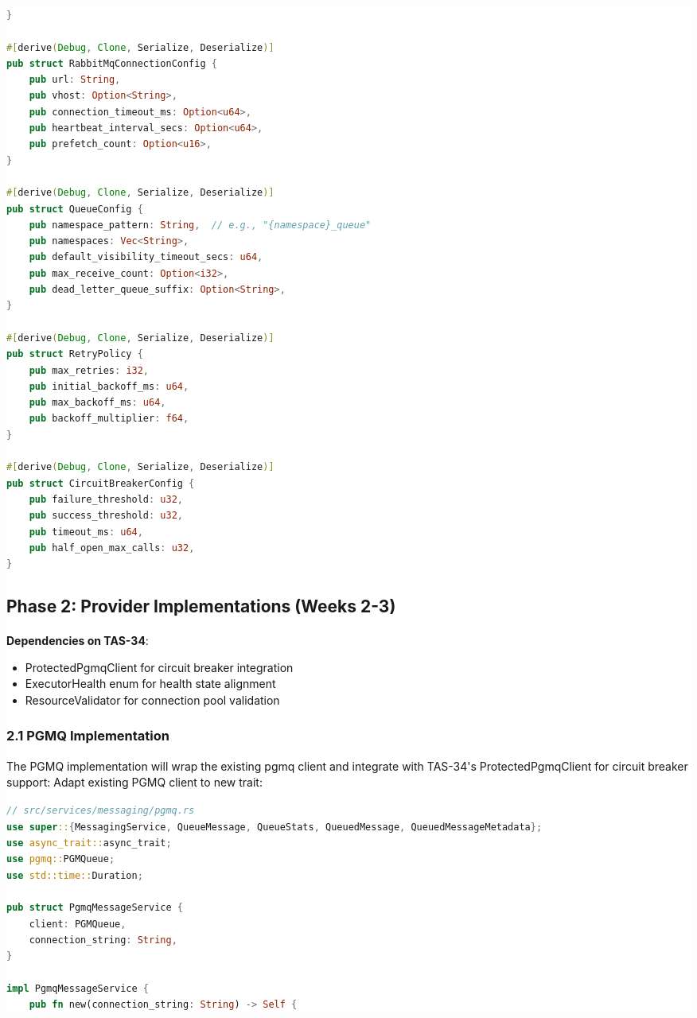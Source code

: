```rust
}

#[derive(Debug, Clone, Serialize, Deserialize)]
pub struct RabbitMqConnectionConfig {
    pub url: String,
    pub vhost: Option<String>,
    pub connection_timeout_ms: Option<u64>,
    pub heartbeat_interval_secs: Option<u64>,
    pub prefetch_count: Option<u16>,
}

#[derive(Debug, Clone, Serialize, Deserialize)]
pub struct QueueConfig {
    pub namespace_pattern: String,  // e.g., "{namespace}_queue"
    pub namespaces: Vec<String>,
    pub default_visibility_timeout_secs: u64,
    pub max_receive_count: Option<i32>,
    pub dead_letter_queue_suffix: Option<String>,
}

#[derive(Debug, Clone, Serialize, Deserialize)]
pub struct RetryPolicy {
    pub max_retries: i32,
    pub initial_backoff_ms: u64,
    pub max_backoff_ms: u64,
    pub backoff_multiplier: f64,
}

#[derive(Debug, Clone, Serialize, Deserialize)]
pub struct CircuitBreakerConfig {
    pub failure_threshold: u32,
    pub success_threshold: u32,
    pub timeout_ms: u64,
    pub half_open_max_calls: u32,
}
```

## Phase 2: Provider Implementations (Weeks 2-3)

**Dependencies on TAS-34**:
- ProtectedPgmqClient for circuit breaker integration
- ExecutorHealth enum for health state alignment
- ResourceValidator for connection pool validation

### 2.1 PGMQ Implementation

The PGMQ implementation will wrap the existing pgmq client and integrate with TAS-34's ProtectedPgmqClient for circuit breaker support:
Adapt existing PGMQ client to new trait:

```rust
// src/services/messaging/pgmq.rs
use super::{MessagingService, QueueMessage, QueueStats, QueuedMessage, QueuedMessageMetadata};
use async_trait::async_trait;
use pgmq::PGMQueue;
use std::time::Duration;

pub struct PgmqMessageService {
    client: PGMQueue,
    connection_string: String,
}

impl PgmqMessageService {
    pub fn new(connection_string: String) -> Self {
```